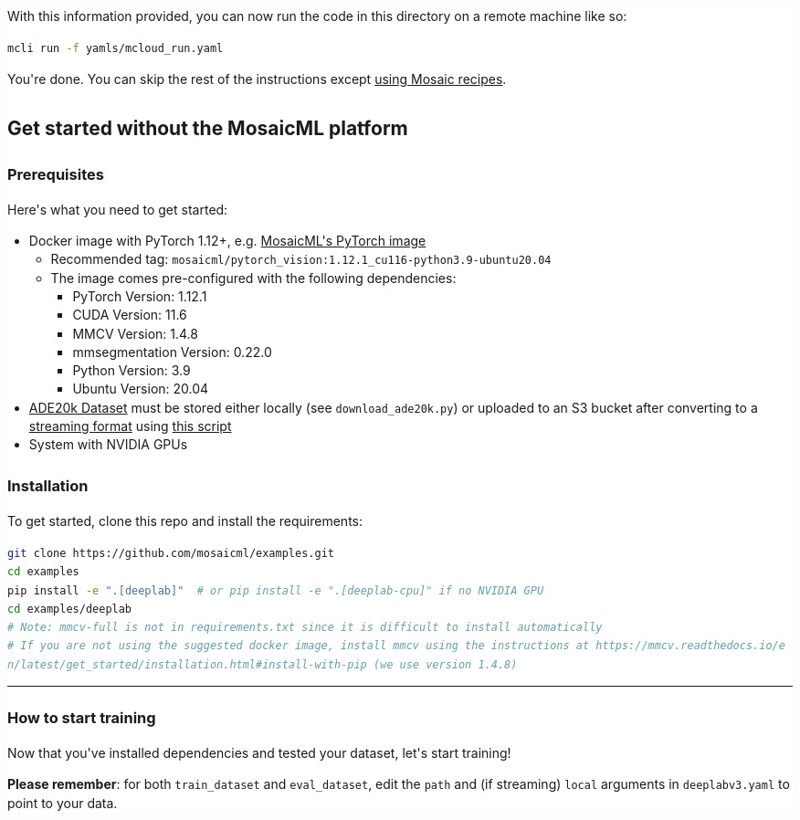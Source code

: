 With this information provided, you can now run the code in this directory on a remote machine like so:
```bash
mcli run -f yamls/mcloud_run.yaml
```

You're done. You can skip the rest of the instructions except [using Mosaic recipes](#using-mosaic-recipes).

## Get started without the MosaicML platform

### Prerequisites

Here's what you need to get started:

* Docker image with PyTorch 1.12+, e.g. [MosaicML's PyTorch image](https://hub.docker.com/r/mosaicml/pytorch/tags)
   * Recommended tag: `mosaicml/pytorch_vision:1.12.1_cu116-python3.9-ubuntu20.04`
   * The image comes pre-configured with the following dependencies:
      * PyTorch Version: 1.12.1
      * CUDA Version: 11.6
      * MMCV Version: 1.4.8
      * mmsegmentation Version: 0.22.0
      * Python Version: 3.9
      * Ubuntu Version: 20.04
* [ADE20k Dataset](https://groups.csail.mit.edu/vision/datasets/ADE20K/) must be stored either locally (see `download_ade20k.py`) or uploaded to an S3 bucket after converting to a [streaming format](https://github.com/mosaicml/streaming) using [this script](https://github.com/mosaicml/streaming/blob/main/streaming/vision/convert/ade20k.py)
* System with NVIDIA GPUs

### Installation

To get started, clone this repo and install the requirements:

```bash
git clone https://github.com/mosaicml/examples.git
cd examples
pip install -e ".[deeplab]"  # or pip install -e ".[deeplab-cpu]" if no NVIDIA GPU
cd examples/deeplab
# Note: mmcv-full is not in requirements.txt since it is difficult to install automatically
# If you are not using the suggested docker image, install mmcv using the instructions at https://mmcv.readthedocs.io/en/latest/get_started/installation.html#install-with-pip (we use version 1.4.8)
```

---

### How to start training

Now that you've installed dependencies and tested your dataset, let's start training!

**Please remember**: for both `train_dataset` and `eval_dataset`, edit the `path` and (if streaming) `local` arguments in `deeplabv3.yaml` to point to your data.
